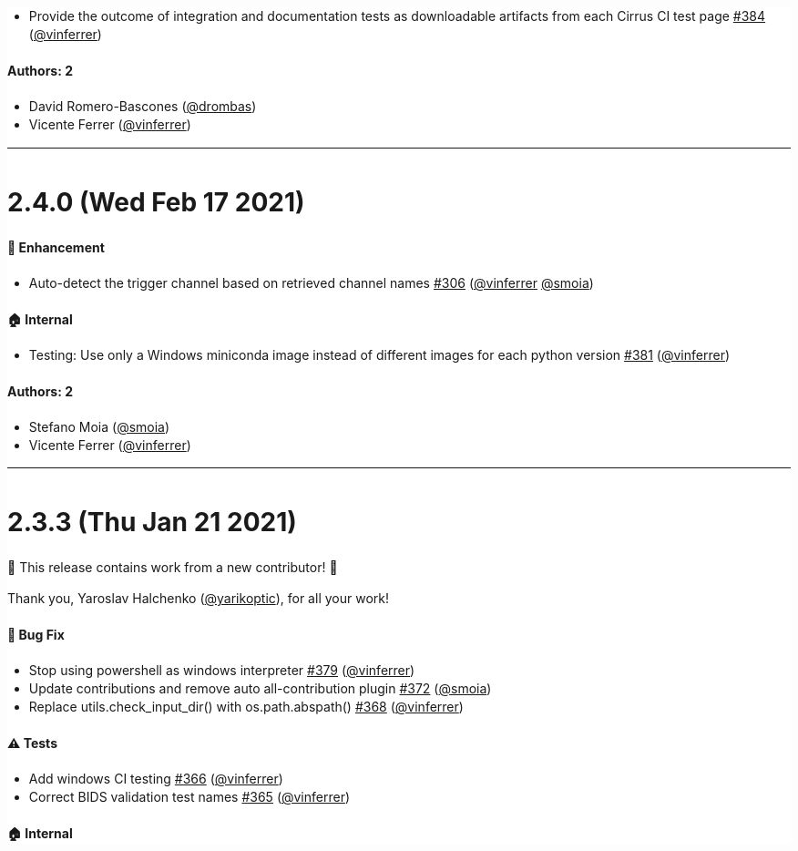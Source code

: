 - Provide the outcome of integration and documentation tests as downloadable artifacts from each Cirrus CI test page [#384](https://github.com/physiopy/phys2bids/pull/384) ([@vinferrer](https://github.com/vinferrer))

#### Authors: 2

- David Romero-Bascones ([@drombas](https://github.com/drombas))
- Vicente Ferrer ([@vinferrer](https://github.com/vinferrer))

---

# 2.4.0 (Wed Feb 17 2021)

#### 🚀 Enhancement

- Auto-detect the trigger channel based on retrieved channel names [#306](https://github.com/physiopy/phys2bids/pull/306) ([@vinferrer](https://github.com/vinferrer) [@smoia](https://github.com/smoia))

#### 🏠 Internal

- Testing: Use only a Windows miniconda image instead of different images for each python version [#381](https://github.com/physiopy/phys2bids/pull/381) ([@vinferrer](https://github.com/vinferrer))

#### Authors: 2

- Stefano Moia ([@smoia](https://github.com/smoia))
- Vicente Ferrer ([@vinferrer](https://github.com/vinferrer))

---

# 2.3.3 (Thu Jan 21 2021)

:tada: This release contains work from a new contributor! :tada:

Thank you, Yaroslav Halchenko ([@yarikoptic](https://github.com/yarikoptic)), for all your work!

#### 🐛 Bug Fix

- Stop using powershell as windows interpreter [#379](https://github.com/physiopy/phys2bids/pull/379) ([@vinferrer](https://github.com/vinferrer))
- Update contributions and remove auto all-contribution plugin [#372](https://github.com/physiopy/phys2bids/pull/372) ([@smoia](https://github.com/smoia))
- Replace utils.check_input_dir() with os.path.abspath() [#368](https://github.com/physiopy/phys2bids/pull/368) ([@vinferrer](https://github.com/vinferrer))

#### ⚠️ Tests

- Add windows CI testing [#366](https://github.com/physiopy/phys2bids/pull/366) ([@vinferrer](https://github.com/vinferrer))
- Correct BIDS validation test names [#365](https://github.com/physiopy/phys2bids/pull/365) ([@vinferrer](https://github.com/vinferrer))

#### 🏠 Internal
